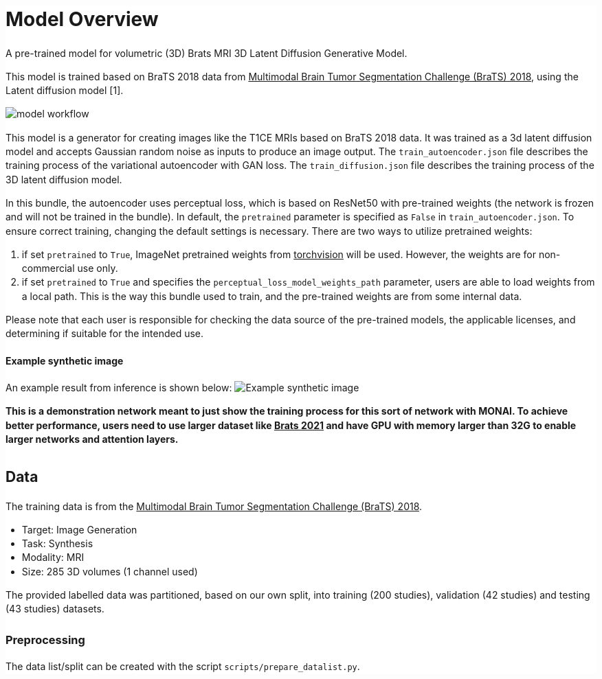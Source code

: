 # Model Overview
A pre-trained model for volumetric (3D) Brats MRI 3D Latent Diffusion Generative Model.

This model is trained based on BraTS 2018 data from [Multimodal Brain Tumor Segmentation Challenge (BraTS) 2018](https://www.med.upenn.edu/sbia/brats2018.html), using the Latent diffusion model [1].

![model workflow](https://developer.download.nvidia.com/assets/Clara/Images/monai_brain_image_gen_ldm3d_network.png)

This model is a generator for creating images like the T1CE MRIs based on BraTS 2018 data. It was trained as a 3d latent diffusion model and accepts Gaussian random noise as inputs to produce an image output. The `train_autoencoder.json` file describes the training process of the variational autoencoder with GAN loss. The `train_diffusion.json` file describes the training process of the 3D latent diffusion model.

In this bundle, the autoencoder uses perceptual loss, which is based on ResNet50 with pre-trained weights (the network is frozen and will not be trained in the bundle). In default, the `pretrained` parameter is specified as `False` in `train_autoencoder.json`. To ensure correct training, changing the default settings is necessary. There are two ways to utilize pretrained weights:
1. if set `pretrained` to `True`, ImageNet pretrained weights from [torchvision](https://pytorch.org/vision/stable/_modules/torchvision/models/resnet.html#ResNet50_Weights) will be used. However, the weights are for non-commercial use only.
2. if set `pretrained` to `True` and specifies the `perceptual_loss_model_weights_path` parameter, users are able to load weights from a local path. This is the way this bundle used to train, and the pre-trained weights are from some internal data.

Please note that each user is responsible for checking the data source of the pre-trained models, the applicable licenses, and determining if suitable for the intended use.

#### Example synthetic image
An example result from inference is shown below:
![Example synthetic image](https://developer.download.nvidia.com/assets/Clara/Images/monai_brain_image_gen_ldm3d_example_generation_v2.png)

**This is a demonstration network meant to just show the training process for this sort of network with MONAI. To achieve better performance, users need to use larger dataset like [Brats 2021](https://www.synapse.org/#!Synapse:syn25829067/wiki/610865) and have GPU with memory larger than 32G to enable larger networks and attention layers.**

## Data
The training data is from the [Multimodal Brain Tumor Segmentation Challenge (BraTS) 2018](https://www.med.upenn.edu/sbia/brats2018.html).

- Target: Image Generation
- Task: Synthesis
- Modality: MRI
- Size: 285 3D volumes (1 channel used)

The provided labelled data was partitioned, based on our own split, into training (200 studies), validation (42 studies) and testing (43 studies) datasets.

### Preprocessing
The data list/split can be created with the script `scripts/prepare_datalist.py`.
